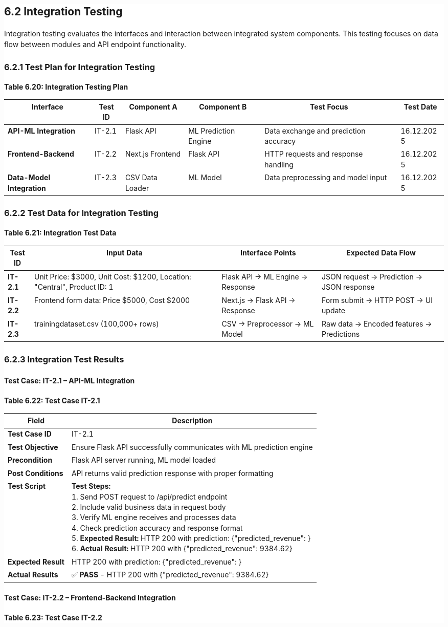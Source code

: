 
## 6.2 Integration Testing

Integration testing evaluates the interfaces and interaction between integrated system components. This testing focuses on data flow between modules and API endpoint functionality.

### 6.2.1 Test Plan for Integration Testing

**Table 6.20: Integration Testing Plan**

| **Interface** | **Test ID** | **Component A** | **Component B** | **Test Focus** | **Test Date** |
|---------------|-------------|----------------|-----------------|----------------|---------------|
| **API-ML Integration** | IT-2.1 | Flask API | ML Prediction Engine | Data exchange and prediction accuracy | 16.12.2025 |
| **Frontend-Backend** | IT-2.2 | Next.js Frontend | Flask API | HTTP requests and response handling | 16.12.2025 |
| **Data-Model Integration** | IT-2.3 | CSV Data Loader | ML Model | Data preprocessing and model input | 16.12.2025 |

### 6.2.2 Test Data for Integration Testing

**Table 6.21: Integration Test Data**

| **Test ID** | **Input Data** | **Interface Points** | **Expected Data Flow** |
|-------------|----------------|---------------------|------------------------|
| **IT-2.1** | Unit Price: $3000, Unit Cost: $1200, Location: "Central", Product ID: 1 | Flask API → ML Engine → Response | JSON request → Prediction → JSON response |
| **IT-2.2** | Frontend form data: Price $5000, Cost $2000 | Next.js → Flask API → Response | Form submit → HTTP POST → UI update |
| **IT-2.3** | trainingdataset.csv (100,000+ rows) | CSV → Preprocessor → ML Model | Raw data → Encoded features → Predictions |

### 6.2.3 Integration Test Results

#### **Test Case: IT-2.1 – API-ML Integration**

**Table 6.22: Test Case IT-2.1**

| **Field** | **Description** |
|-----------|-----------------|
| **Test Case ID** | IT-2.1 |
| **Test Objective** | Ensure Flask API successfully communicates with ML prediction engine |
| **Precondition** | Flask API server running, ML model loaded |
| **Post Conditions** | API returns valid prediction response with proper formatting |
| **Test Script** | **Test Steps:**<br/>1. Send POST request to /api/predict endpoint<br/>2. Include valid business data in request body<br/>3. Verify ML engine receives and processes data<br/>4. Check prediction accuracy and response format<br/>5. **Expected Result:** HTTP 200 with prediction: {"predicted_revenue": <number>}<br/>6. **Actual Result:** HTTP 200 with {"predicted_revenue": 9384.62} |
| **Expected Result** | HTTP 200 with prediction: {"predicted_revenue": <number>} |
| **Actual Results** | ✅ **PASS** - HTTP 200 with {"predicted_revenue": 9384.62} |

#### **Test Case: IT-2.2 – Frontend-Backend Integration**

**Table 6.23: Test Case IT-2.2**

